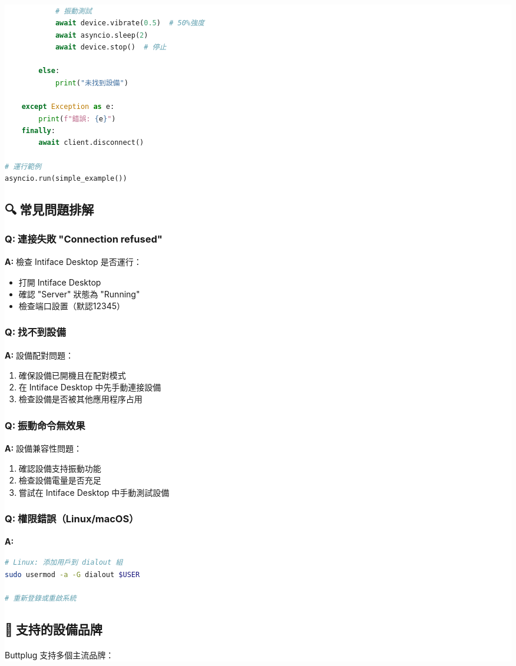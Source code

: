 ```python
            # 振動測試
            await device.vibrate(0.5)  # 50%強度
            await asyncio.sleep(2)
            await device.stop()  # 停止
            
        else:
            print("未找到設備")
            
    except Exception as e:
        print(f"錯誤: {e}")
    finally:
        await client.disconnect()

# 運行範例
asyncio.run(simple_example())
```

## 🔍 常見問題排解

### Q: 連接失敗 "Connection refused"
**A:** 檢查 Intiface Desktop 是否運行：
- 打開 Intiface Desktop
- 確認 "Server" 狀態為 "Running"
- 檢查端口設置（默認12345）

### Q: 找不到設備
**A:** 設備配對問題：
1. 確保設備已開機且在配對模式
2. 在 Intiface Desktop 中先手動連接設備
3. 檢查設備是否被其他應用程序占用

### Q: 振動命令無效果
**A:** 設備兼容性問題：
1. 確認設備支持振動功能
2. 檢查設備電量是否充足
3. 嘗試在 Intiface Desktop 中手動測試設備

### Q: 權限錯誤（Linux/macOS）
**A:** 
```bash
# Linux: 添加用戶到 dialout 組
sudo usermod -a -G dialout $USER

# 重新登錄或重啟系統
```

## 📱 支持的設備品牌

Buttplug 支持多個主流品牌：
